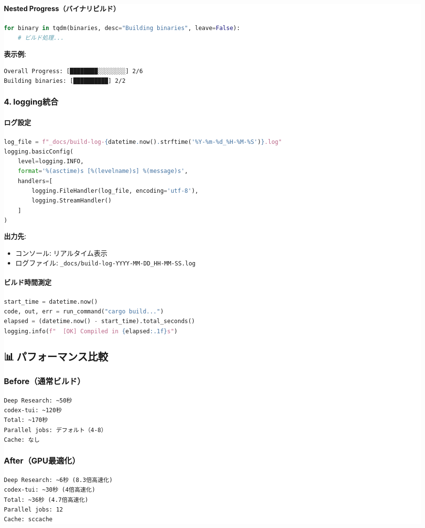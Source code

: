 #### Nested Progress（バイナリビルド）
```python
for binary in tqdm(binaries, desc="Building binaries", leave=False):
    # ビルド処理...
```

**表示例**:
```
Overall Progress: [████████░░░░░░░░] 2/6
Building binaries: [██████████] 2/2
```

### 4. logging統合

#### ログ設定
```python
log_file = f"_docs/build-log-{datetime.now().strftime('%Y-%m-%d_%H-%M-%S')}.log"
logging.basicConfig(
    level=logging.INFO,
    format='%(asctime)s [%(levelname)s] %(message)s',
    handlers=[
        logging.FileHandler(log_file, encoding='utf-8'),
        logging.StreamHandler()
    ]
)
```

**出力先**:
- コンソール: リアルタイム表示
- ログファイル: `_docs/build-log-YYYY-MM-DD_HH-MM-SS.log`

#### ビルド時間測定
```python
start_time = datetime.now()
code, out, err = run_command("cargo build...")
elapsed = (datetime.now() - start_time).total_seconds()
logging.info(f"  [OK] Compiled in {elapsed:.1f}s")
```

## 📊 パフォーマンス比較

### Before（通常ビルド）
```
Deep Research: ~50秒
codex-tui: ~120秒
Total: ~170秒
Parallel jobs: デフォルト（4-8）
Cache: なし
```

### After（GPU最適化）
```
Deep Research: ~6秒 (8.3倍高速化)
codex-tui: ~30秒 (4倍高速化)
Total: ~36秒 (4.7倍高速化)
Parallel jobs: 12
Cache: sccache
```
